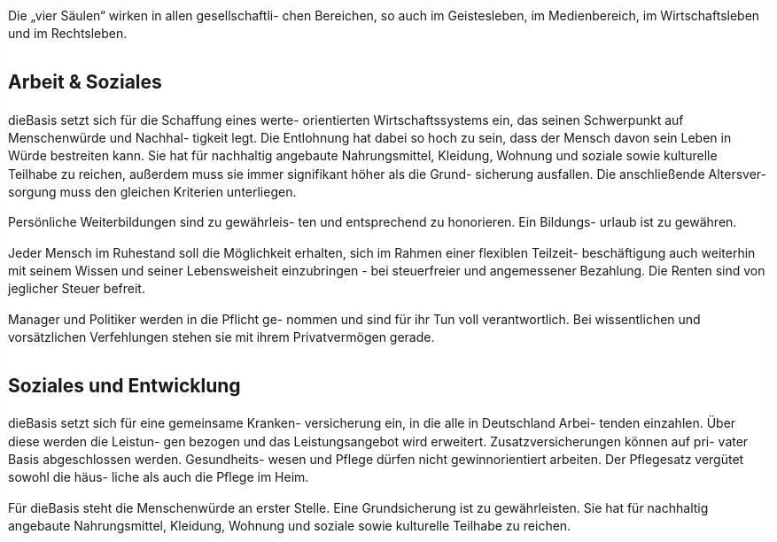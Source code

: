 Die „vier Säulen“ wirken in allen gesellschaftli-
chen Bereichen, so auch im Geistesleben, im
Medienbereich, im Wirtschaftsleben und im
Rechtsleben.









## Arbeit & Soziales

dieBasis setzt sich für die Schaffung eines werte-
orientierten Wirtschaftssystems ein, das seinen
Schwerpunkt auf Menschenwürde und Nachhal-
tigkeit legt. Die Entlohnung hat dabei so hoch zu
sein, dass der Mensch davon sein Leben in Würde
bestreiten kann. Sie hat für nachhaltig angebaute
Nahrungsmittel, Kleidung, Wohnung und soziale
sowie kulturelle Teilhabe zu reichen, außerdem
muss sie immer signifikant höher als die Grund-
sicherung ausfallen. Die anschließende Altersver-
sorgung muss den gleichen Kriterien unterliegen.

Persönliche Weiterbildungen sind zu gewährleis-
ten und entsprechend zu honorieren. Ein Bildungs-
urlaub ist zu gewähren.

Jeder Mensch im Ruhestand soll die Möglichkeit
erhalten, sich im Rahmen einer flexiblen Teilzeit-
beschäftigung auch weiterhin mit seinem Wissen
und seiner Lebensweisheit einzubringen - bei
steuerfreier und angemessener Bezahlung. Die
Renten sind von jeglicher Steuer befreit.

Manager und Politiker werden in die Pflicht ge-
nommen und sind für ihr Tun voll verantwortlich.
Bei wissentlichen und vorsätzlichen Verfehlungen
stehen sie mit ihrem Privatvermögen gerade.


## Soziales und Entwicklung

dieBasis setzt sich für eine gemeinsame Kranken-
versicherung ein, in die alle in Deutschland Arbei-
tenden einzahlen. Über diese werden die Leistun-
gen bezogen und das Leistungsangebot wird
erweitert. Zusatzversicherungen können auf pri-
vater Basis abgeschlossen werden. Gesundheits-
wesen und Pflege dürfen nicht gewinnorientiert
arbeiten. Der Pflegesatz vergütet sowohl die häus-
liche als auch die Pflege im Heim.

Für dieBasis steht die Menschenwürde an erster
Stelle. Eine Grundsicherung ist zu gewährleisten.
Sie hat für nachhaltig angebaute Nahrungsmittel,
Kleidung, Wohnung und soziale sowie kulturelle
Teilhabe zu reichen.
